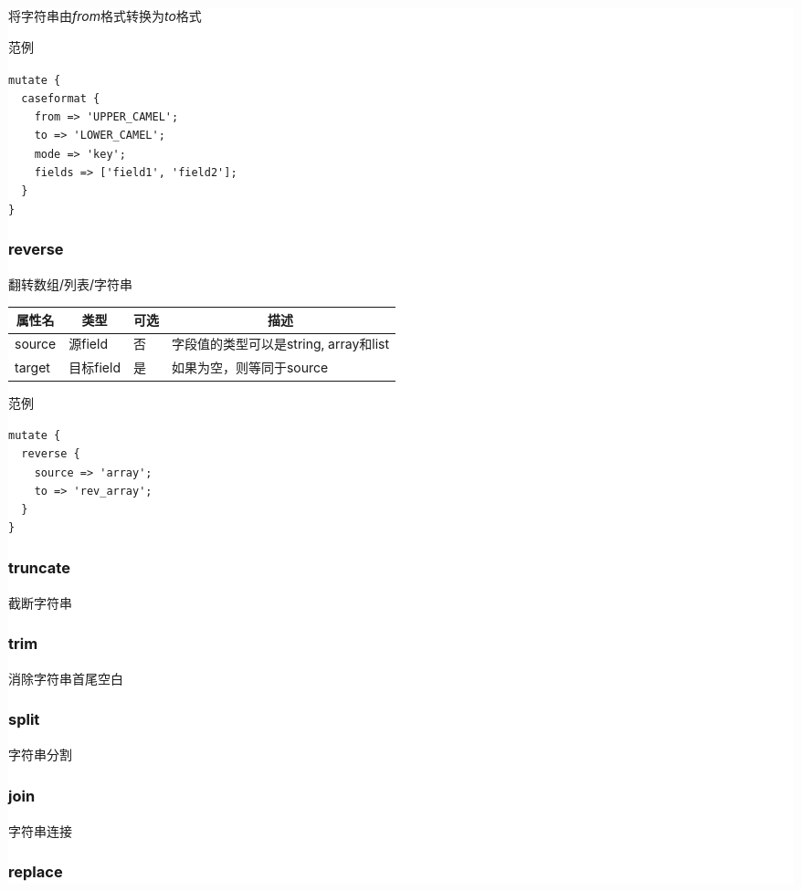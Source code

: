 将字符串由*from*格式转换为*to*格式

范例

```
mutate {
  caseformat {
    from => 'UPPER_CAMEL';
    to => 'LOWER_CAMEL';
    mode => 'key';
    fields => ['field1', 'field2'];
  }
}
```



### reverse

翻转数组/列表/字符串

| 属性名    | 类型      | 可选   | 描述                          |
| ------ | ------- | ---- | --------------------------- |
| source | 源field  | 否    | 字段值的类型可以是string, array和list |
| target | 目标field | 是    | 如果为空，则等同于source             |

范例

```
mutate {
  reverse {
    source => 'array';
    to => 'rev_array';
  }
}
```

### truncate

截断字符串

### trim

消除字符串首尾空白

### split

字符串分割

### join

字符串连接

### replace
